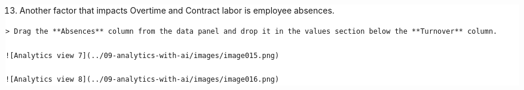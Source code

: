 
13.  Another factor that impacts Overtime and Contract labor is employee absences.

    > Drag the **Absences** column from the data panel and drop it in the values section below the **Turnover** column.

    ![Analytics view 7](../09-analytics-with-ai/images/image015.png)

    ![Analytics view 8](../09-analytics-with-ai/images/image016.png)
